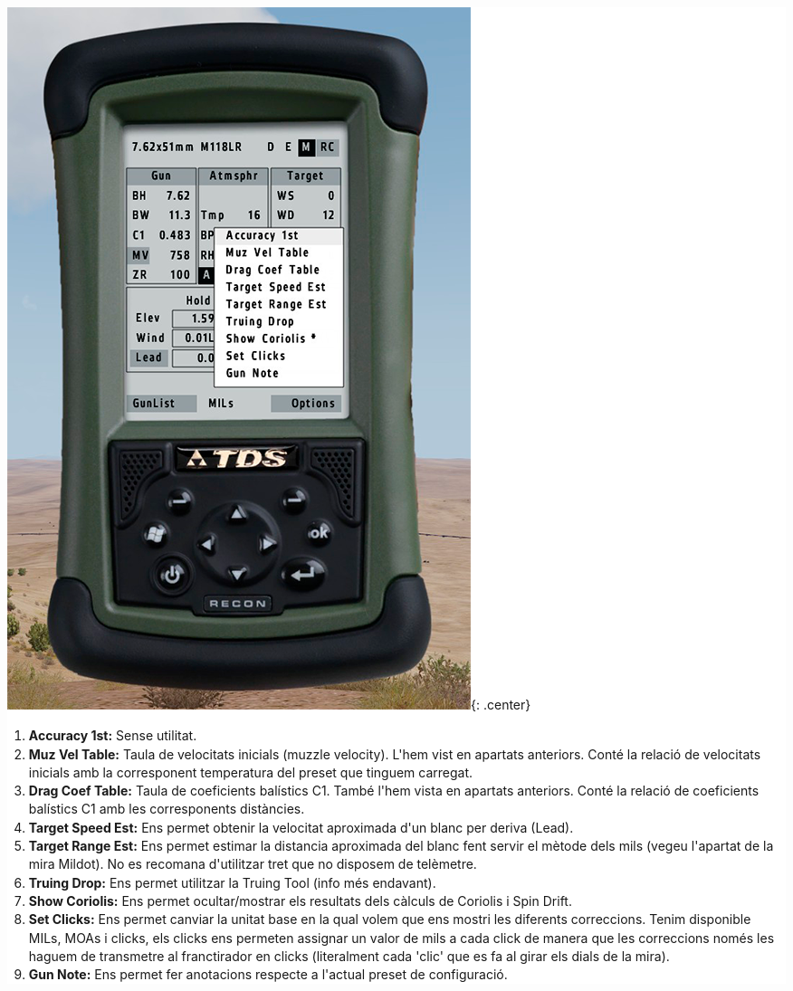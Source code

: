 ![image](../_imatges/atragmx8.png){: .center}

1. **Accuracy 1st:** Sense utilitat.
2. **Muz Vel Table:** Taula de velocitats inicials (muzzle velocity). L'hem vist en apartats anteriors. Conté la relació de velocitats inicials amb la corresponent temperatura del preset que tinguem carregat.
3. **Drag Coef Table:** Taula de coeficients balístics C1. També l'hem vista en apartats anteriors. Conté la relació de coeficients balístics C1 amb les corresponents distàncies.
4. **Target Speed Est:** Ens permet obtenir la velocitat aproximada d'un blanc per deriva (Lead).
5. **Target Range Est:** Ens permet estimar la distancia aproximada del blanc fent servir el mètode dels mils (vegeu l'apartat de la mira Mildot). No es recomana d'utilitzar tret que no disposem de telèmetre.
6. **Truing Drop:** Ens permet utilitzar la Truing Tool (info més endavant).
7. **Show Coriolis:** Ens permet ocultar/mostrar els resultats dels càlculs de Coriolis i Spin Drift.
8. **Set Clicks:** Ens permet canviar la unitat base en la qual volem que ens mostri les diferents correccions. Tenim disponible MILs, MOAs i clicks, els clicks ens permeten assignar un valor de mils a cada click de manera que les correccions només les haguem de transmetre al franctirador en clicks (literalment cada 'clic' que es fa al girar els dials de la mira).
9. **Gun Note:** Ens permet fer anotacions respecte a l'actual preset de configuració.
